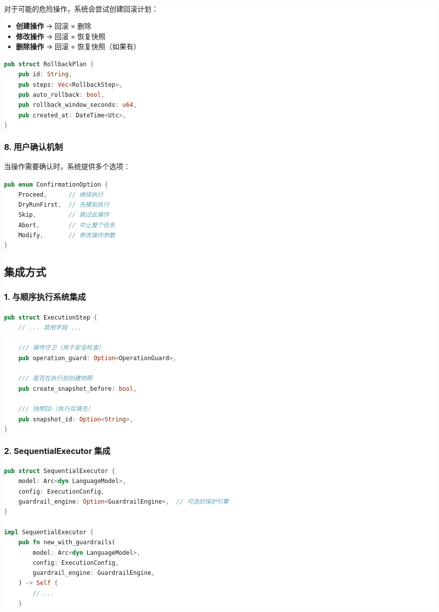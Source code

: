 对于可能的危险操作，系统会尝试创建回滚计划：

- **创建操作** → 回滚 = 删除
- **修改操作** → 回滚 = 恢复快照
- **删除操作** → 回滚 = 恢复快照（如果有）

```rust
pub struct RollbackPlan {
    pub id: String,
    pub steps: Vec<RollbackStep>,
    pub auto_rollback: bool,
    pub rollback_window_seconds: u64,
    pub created_at: DateTime<Utc>,
}
```

### 8. 用户确认机制

当操作需要确认时，系统提供多个选项：

```rust
pub enum ConfirmationOption {
    Proceed,      // 继续执行
    DryRunFirst,  // 先模拟执行
    Skip,         // 跳过此操作
    Abort,        // 中止整个任务
    Modify,       // 修改操作参数
}
```

## 集成方式

### 1. 与顺序执行系统集成

```rust
pub struct ExecutionStep {
    // ... 其他字段 ...
    
    /// 操作守卫（用于安全检查）
    pub operation_guard: Option<OperationGuard>,
    
    /// 是否在执行前创建快照
    pub create_snapshot_before: bool,
    
    /// 快照ID（执行后填充）
    pub snapshot_id: Option<String>,
}
```

### 2. SequentialExecutor 集成

```rust
pub struct SequentialExecutor {
    model: Arc<dyn LanguageModel>,
    config: ExecutionConfig,
    guardrail_engine: Option<GuardrailEngine>,  // 可选的保护引擎
}

impl SequentialExecutor {
    pub fn new_with_guardrails(
        model: Arc<dyn LanguageModel>,
        config: ExecutionConfig,
        guardrail_engine: GuardrailEngine,
    ) -> Self {
        // ...
    }
```